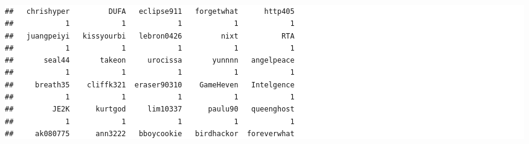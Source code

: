     ##   chrishyper         DUFA   eclipse911   forgetwhat      http405 
    ##            1            1            1            1            1 
    ##   juangpeiyi   kissyourbi   lebron0426         nixt          RTA 
    ##            1            1            1            1            1 
    ##       seal44       takeon     urocissa       yunnnn   angelpeace 
    ##            1            1            1            1            1 
    ##     breath35    cliffk321  eraser90310    GameHeven   Intelgence 
    ##            1            1            1            1            1 
    ##         JE2K      kurtgod     lim10337      paulu90   queenghost 
    ##            1            1            1            1            1 
    ##     ak080775      ann3222   bboycookie   birdhackor  foreverwhat 
